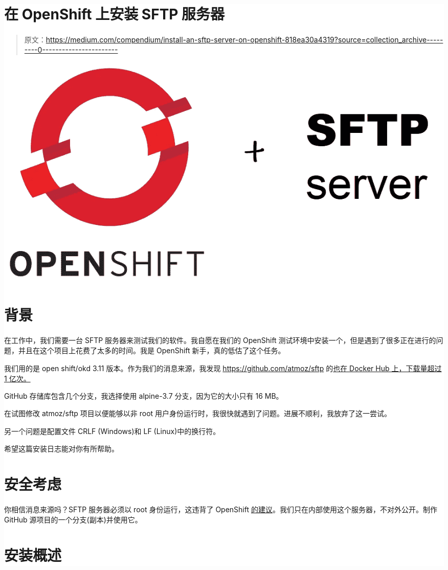 # 在 OpenShift 上安装 SFTP 服务器

> 原文：<https://medium.com/compendium/install-an-sftp-server-on-openshift-818ea30a4319?source=collection_archive---------0----------------------->

![](img/6eb10eb7426b61550eeab2fea11a31c5.png)

# 背景

在工作中，我们需要一台 SFTP 服务器来测试我们的软件。我自愿在我们的 OpenShift 测试环境中安装一个，但是遇到了很多正在进行的问题，并且在这个项目上花费了太多的时间。我是 OpenShift 新手，真的低估了这个任务。

我们用的是 open shift/okd 3.11 版本。作为我们的消息来源，我发现 https://github.com/atmoz/sftp 的[也在 Docker Hub 上，下载量超过 1 亿次。](https://github.com/atmoz/sftp)

GitHub 存储库包含几个分支，我选择使用 alpine-3.7 分支，因为它的大小只有 16 MB。

在试图修改 atmoz/sftp 项目以便能够以非 root 用户身份运行时，我很快就遇到了问题。进展不顺利，我放弃了这一尝试。

另一个问题是配置文件 CRLF (Windows)和 LF (Linux)中的换行符。

希望这篇安装日志能对你有所帮助。

# 安全考虑

你相信消息来源吗？SFTP 服务器必须以 root 身份运行，这违背了 OpenShift [的建议](https://docs.openshift.com/container-platform/3.11/install/prerequisites.html#security-warning)。我们只在内部使用这个服务器，不对外公开。制作 GitHub 源项目的一个分支(副本)并使用它。

# 安装概述
